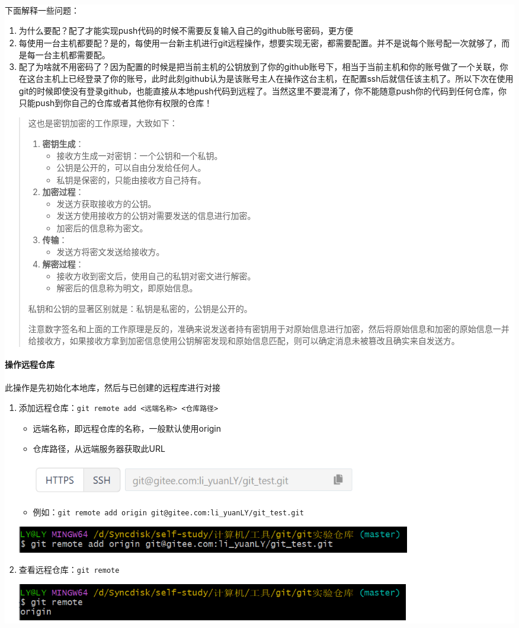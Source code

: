 下面解释一些问题：

1. 为什么要配？配了才能实现push代码的时候不需要反复输入自己的github账号密码，更方便
2. 每使用一台主机都要配？是的，每使用一台新主机进行git远程操作，想要实现无密，都需要配置。并不是说每个账号配一次就够了，而是每一台主机都需要配。
3. 配了为啥就不用密码了？因为配置的时候是把当前主机的公钥放到了你的github账号下，相当于当前主机和你的账号做了一个关联，你在这台主机上已经登录了你的账号，此时此刻github认为是该账号主人在操作这台主机，在配置ssh后就信任该主机了。所以下次在使用git的时候即使没有登录github，也能直接从本地push代码到远程了。当然这里不要混淆了，你不能随意push你的代码到任何仓库，你只能push到你自己的仓库或者其他你有权限的仓库！

> 这也是密钥加密的工作原理，大致如下：
>
> 1. **密钥生成**：
>    - 接收方生成一对密钥：一个公钥和一个私钥。
>    - 公钥是公开的，可以自由分发给任何人。
>    - 私钥是保密的，只能由接收方自己持有。
> 2. **加密过程**：
>    - 发送方获取接收方的公钥。
>    - 发送方使用接收方的公钥对需要发送的信息进行加密。
>    - 加密后的信息称为密文。
> 3. **传输**：
>    - 发送方将密文发送给接收方。
> 4. **解密过程**：
>    - 接收方收到密文后，使用自己的私钥对密文进行解密。
>    - 解密后的信息称为明文，即原始信息。
>
> 私钥和公钥的显著区别就是：私钥是私密的，公钥是公开的。
>
> 注意数字签名和上面的工作原理是反的，准确来说发送者持有密钥用于对原始信息进行加密，然后将原始信息和加密的原始信息一并给接收方，如果接收方拿到加密信息使用公钥解密发现和原始信息匹配，则可以确定消息未被篡改且确实来自发送方。

#### 操作远程仓库

此操作是先初始化本地库，然后与已创建的远程库进行对接

1. 添加远程仓库：`git remote add <远端名称> <仓库路径>`

   - 远端名称，即远程仓库的名称，一般默认使用origin

   - 仓库路径，从远端服务器获取此URL

     <img src="images/36.png" style="zoom:80%;" />

   - 例如：`git remote add origin git@gitee.com:li_yuanLY/git_test.git`

   <img src="images/34.png" style="zoom:80%;" />

2. 查看远程仓库：`git remote`

   <img src="images/35.png" style="zoom:80%;" />
